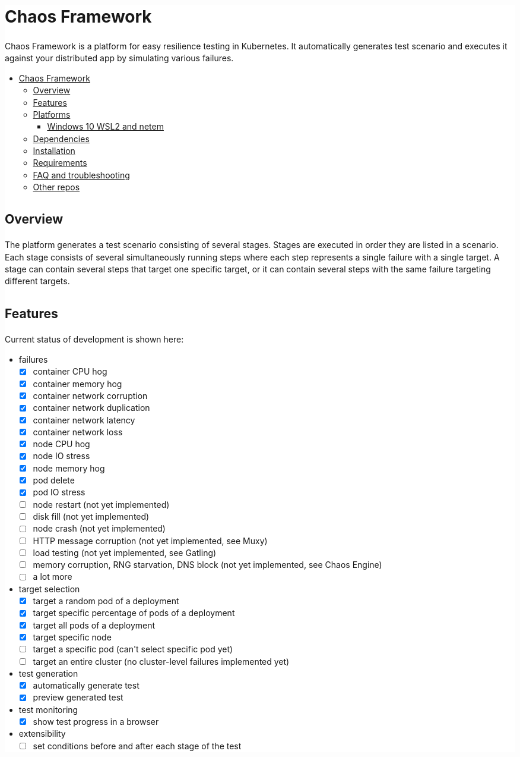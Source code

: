 # Chaos Framework

Chaos Framework is a platform for easy resilience testing in Kubernetes. It automatically generates test scenario and executes it against your distributed app by simulating various failures.

- [Chaos Framework](#chaos-framework)
  - [Overview](#overview)
  - [Features](#features)
  - [Platforms](#platforms)
    - [Windows 10 WSL2 and netem](#windows-10-wsl2-and-netem)
  - [Dependencies](#dependencies)
  - [Installation](#installation)
  - [Requirements](#requirements)
  - [FAQ and troubleshooting](#faq-and-troubleshooting)
  - [Other repos](#other-repos)

## Overview

The platform generates a test scenario consisting of several stages. Stages are executed in order they are listed in a scenario. Each stage consists of several simultaneously running steps where each step represents a single failure with a single target. A stage can contain several steps that target one specific target, or it can contain several steps with the same failure targeting different targets.

## Features

Current status of development is shown here:

- failures
  - [x] container CPU hog
  - [x] container memory hog
  - [x] container network corruption
  - [x] container network duplication
  - [x] container network latency
  - [x] container network loss
  - [x] node CPU hog
  - [x] node IO stress
  - [x] node memory hog
  - [x] pod delete
  - [x] pod IO stress
  - [ ] node restart (not yet implemented)
  - [ ] disk fill (not yet implemented)
  - [ ] node crash (not yet implemented)
  - [ ] HTTP message corruption (not yet implemented, see Muxy)
  - [ ] load testing (not yet implemented, see Gatling)
  - [ ] memory corruption, RNG starvation, DNS block (not yet implemented, see Chaos Engine)
  - [ ] a lot more
- target selection
  - [x] target a random pod of a deployment
  - [x] target specific percentage of pods of a deployment
  - [x] target all pods of a deployment
  - [x] target specific node
  - [ ] target a specific pod (can't select specific pod yet)
  - [ ] target an entire cluster (no cluster-level failures implemented yet)
- test generation
  - [x] automatically generate test
  - [x] preview generated test
- test monitoring
  - [x] show test progress in a browser
- extensibility
  - [ ] set conditions before and after each stage of the test
